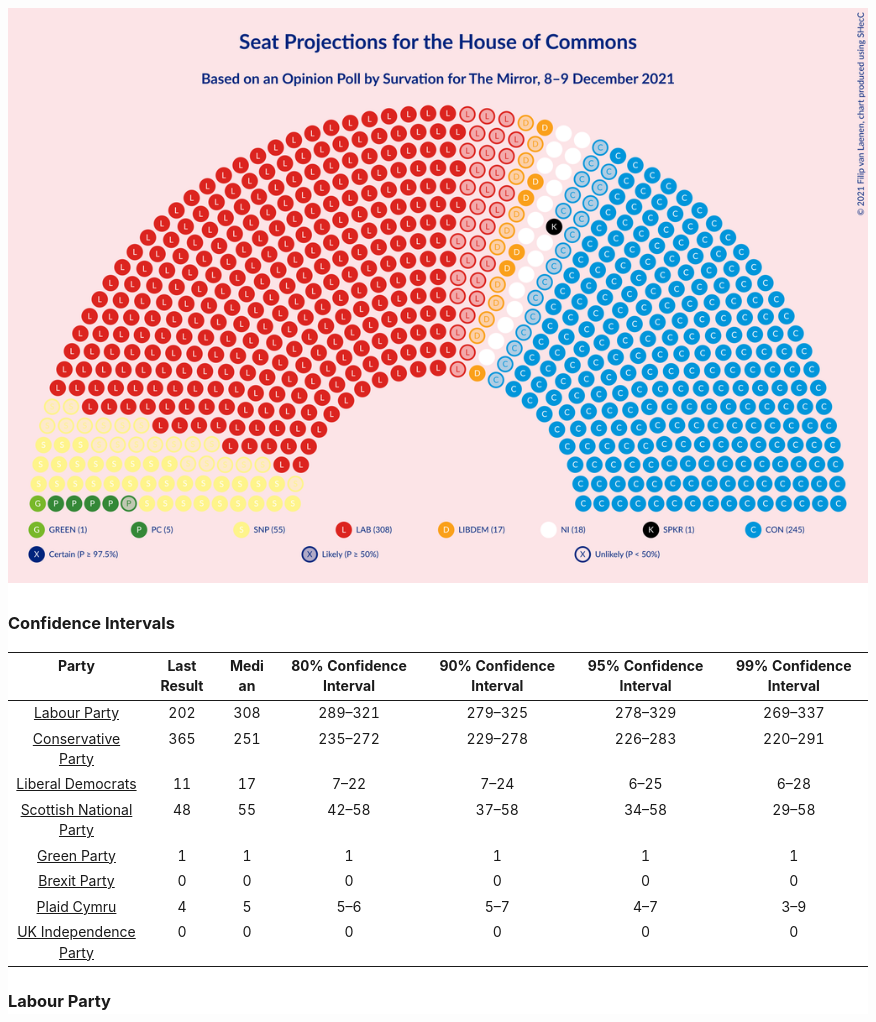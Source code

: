 ![Graph with seating plan not yet produced](2021-12-09-Survation-seating-plan.png "Seating Plan")

### Confidence Intervals

| Party | Last Result | Median | 80% Confidence Interval | 90% Confidence Interval | 95% Confidence Interval | 99% Confidence Interval |
|:-----:|:-----------:|:------:|:-----------------------:|:-----------------------:|:-----------------------:|:-----------------------:|
| <a href="#labour-party">Labour Party</a> | 202 | 308 | 289–321 |279–325 |278–329 |269–337 |
| <a href="#conservative-party">Conservative Party</a> | 365 | 251 | 235–272 |229–278 |226–283 |220–291 |
| <a href="#liberal-democrats">Liberal Democrats</a> | 11 | 17 | 7–22 |7–24 |6–25 |6–28 |
| <a href="#scottish-national-party">Scottish National Party</a> | 48 | 55 | 42–58 |37–58 |34–58 |29–58 |
| <a href="#green-party">Green Party</a> | 1 | 1 | 1 |1 |1 |1 |
| <a href="#brexit-party">Brexit Party</a> | 0 | 0 | 0 |0 |0 |0 |
| <a href="#plaid-cymru">Plaid Cymru</a> | 4 | 5 | 5–6 |5–7 |4–7 |3–9 |
| <a href="#uk-independence-party">UK Independence Party</a> | 0 | 0 | 0 |0 |0 |0 |

### Labour Party
